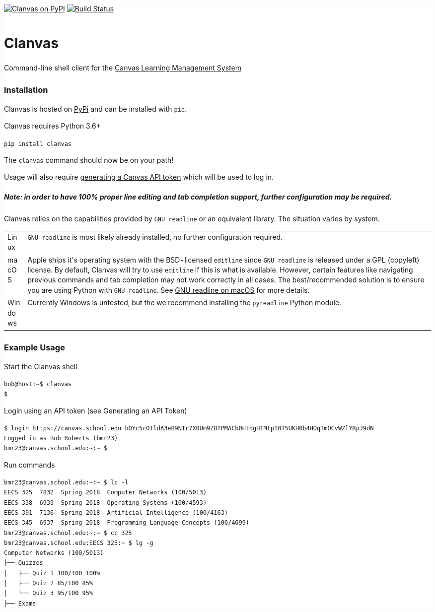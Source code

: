 [![Clanvas on PyPI](https://img.shields.io/pypi/v/clanvas.svg)](https://pypi.python.org/pypi/clanvas)
[![Build Status](https://travis-ci.org/marklalor/clanvas.svg?branch=master)](https://travis-ci.org/marklalor/clanvas)

# Clanvas
Command-line shell client for the [Canvas Learning Management System](https://github.com/instructure/canvas-lms)

### Installation

Clanvas is hosted on [PyPi](https://pypi.python.org/pypi/clanvas) and can be installed with `pip`.

Clanvas requires Python 3.6+

```
pip install clanvas
```

The `clanvas` command should now be on your path!

Usage will also require [generating a Canvas API token](#generating-an-api-token) which will be used to log in.

##### Note: in order to have 100% proper line editing and tab completion support, further configuration may be required.

Clanvas relies on the capabilities provided by `GNU readline` or an equivalent library. The situation varies by system.

|         |                                                                                                                                                                                                                                                                                                                                                                                                                                                                                                 |
|---------|-------------------------------------------------------------------------------------------------------------------------------------------------------------------------------------------------------------------------------------------------------------------------------------------------------------------------------------------------------------------------------------------------------------------------------------------------------------------------------------------------|
| Linux   | `GNU readline` is most likely already installed, no further configuration required.                                                                                                                                                                                                                                                                                                                                                                                                             |
| macOS   | Apple ships it's operating system with the BSD-licensed `editline` since `GNU readline` is released under a GPL (copyleft) license. By default, Clanvas will try to use `editline` if this is what is available. However, certain features like navigating previous commands and tab completion may not work correctly in all cases. The best/recommended solution is to ensure you are using Python with `GNU readline`. See [GNU readline on macOS](#gnu-readline-on-macos) for more details. |
| Windows | Currently Windows is untested, but the we recommend installing the `pyreadline` Python module.                                                                                                                                                                                                                                                                                                                                                                                                  |

### Example Usage
Start the Clanvas shell
```
bob@host:~$ clanvas
$
```
Login using an API token (see Generating an API Token)
```
$ login https://canvas.school.edu bOYc5cOIldA3eB9NTr7X0Um9Z8TPMACb0HtdgHTMtp10T5UKH0b4HOqTmOCvWZlYRpJ9dN
Logged in as Bob Roberts (bmr23)
bmr23@canvas.school.edu:~:~ $
```
Run commands
```
bmr23@canvas.school.edu:~:~ $ lc -l
EECS 325  7832  Spring 2018  Computer Networks (100/5013)
EECS 338  6939  Spring 2018  Operating Systems (100/4593)
EECS 391  7136  Spring 2018  Artificial Intelligence (100/4163)
EECS 345  6937  Spring 2018  Programming Language Concepts (100/4699)
bmr23@canvas.school.edu:~:~ $ cc 325
bmr23@canvas.school.edu:EECS 325:~ $ lg -g
Computer Networks (100/5013)
├── Quizzes
│   ├── Quiz 1 100/100 100%
│   ├── Quiz 2 85/100 85%
│   └── Quiz 3 95/100 95%
├── Exams
```